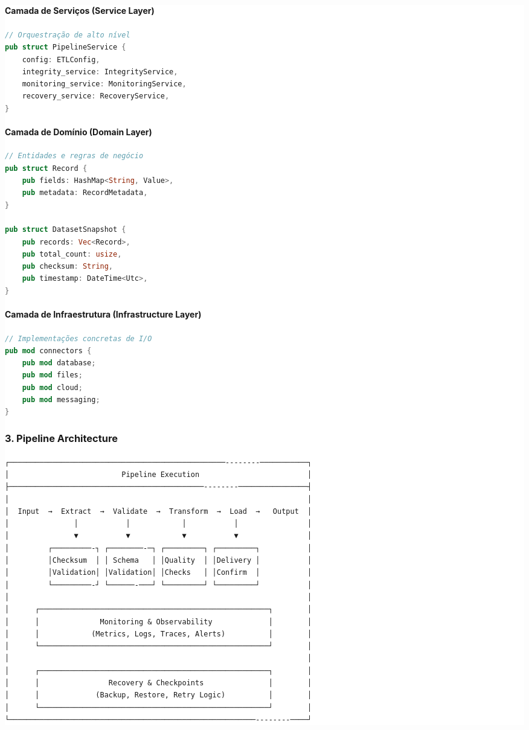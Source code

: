 #### Camada de Serviços (Service Layer)
```rust
// Orquestração de alto nível
pub struct PipelineService {
    config: ETLConfig,
    integrity_service: IntegrityService,
    monitoring_service: MonitoringService,
    recovery_service: RecoveryService,
}
```

#### Camada de Domínio (Domain Layer)
```rust
// Entidades e regras de negócio
pub struct Record {
    pub fields: HashMap<String, Value>,
    pub metadata: RecordMetadata,
}

pub struct DatasetSnapshot {
    pub records: Vec<Record>,
    pub total_count: usize,
    pub checksum: String,
    pub timestamp: DateTime<Utc>,
}
```

#### Camada de Infraestrutura (Infrastructure Layer)
```rust
// Implementações concretas de I/O
pub mod connectors {
    pub mod database;
    pub mod files;
    pub mod cloud;
    pub mod messaging;
}
```

### 3. Pipeline Architecture

```
┌──────────────────────────────────────────────────--------───────────┐
│                          Pipeline Execution                         │
├─────────────────────────────────────────────--------────────────────┤
│                                                                     │
│  Input  →  Extract  →  Validate  →  Transform  →  Load  →   Output  │
│               │           │            │           │                │
│               ▼           ▼            ▼           ▼                │
│         ┌─────────-┐ ┌────────-─┐ ┌─────────┐ ┌─────────┐           │
│         │Checksum  │ │ Schema   │ │Quality  │ │Delivery │           │
│         │Validation│ │Validation│ │Checks   │ │Confirm  │           │
│         └─────────-┘ └──────-───┘ └─────────┘ └─────────┘           │
│                                                                     │
│      ┌─────────────────────────────────────────────────────┐        │
│      │              Monitoring & Observability             │        │
│      │            (Metrics, Logs, Traces, Alerts)          │        │
│      └─────────────────────────────────────────────────────┘        │
│                                                                     │
│      ┌─────────────────────────────────────────────────────┐        │
│      │                Recovery & Checkpoints               │        │
│      │             (Backup, Restore, Retry Logic)          │        │
│      └─────────────────────────────────────────────────────┘        │
└─────────────────────────────────────────────────────────--------────┘
```
